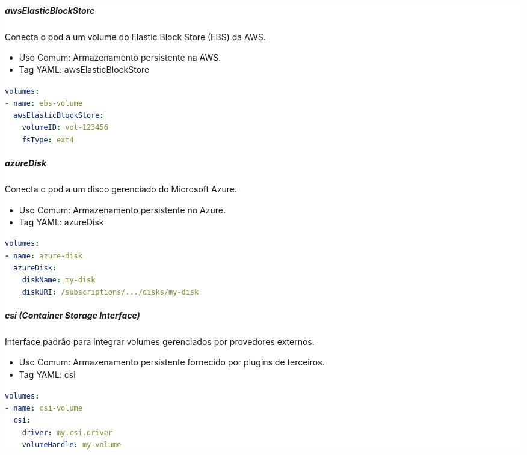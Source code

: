 ##### awsElasticBlockStore
Conecta o pod a um volume do Elastic Block Store (EBS) da AWS.
 - Uso Comum: Armazenamento persistente na AWS.
 - Tag YAML: awsElasticBlockStore

```yaml
volumes:
- name: ebs-volume
  awsElasticBlockStore:
    volumeID: vol-123456
    fsType: ext4
```

##### azureDisk
Conecta o pod a um disco gerenciado do Microsoft Azure.
 - Uso Comum: Armazenamento persistente no Azure.
 - Tag YAML: azureDisk

```yaml
volumes:
- name: azure-disk
  azureDisk:
    diskName: my-disk
    diskURI: /subscriptions/.../disks/my-disk
```

##### csi (Container Storage Interface)
Interface padrão para integrar volumes gerenciados por provedores externos.
 - Uso Comum: Armazenamento persistente fornecido por plugins de terceiros.
 - Tag YAML: csi

```yaml
volumes:
- name: csi-volume
  csi:
    driver: my.csi.driver
    volumeHandle: my-volume
```

